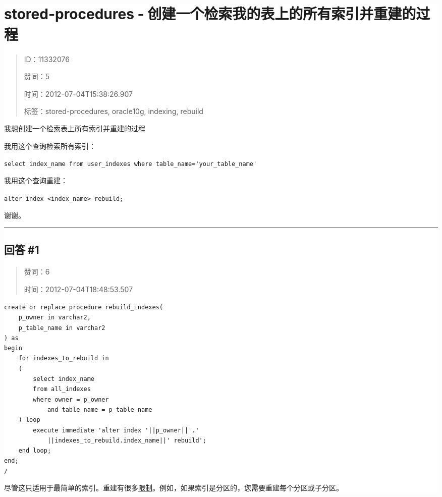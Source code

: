# stored-procedures - 创建一个检索我的表上的所有索引并重建的过程

> ID：11332076
> 
> 赞同：5
> 
> 时间：2012-07-04T15:38:26.907
> 
> 标签：stored-procedures, oracle10g, indexing, rebuild

我想创建一个检索表上所有索引并重建的过程

我用这个查询检索所有索引：

```
select index_name from user_indexes where table_name='your_table_name' 
```

我用这个查询重建：

```
alter index <index_name> rebuild; 
```

谢谢。

* * *

## 回答 #1

> 赞同：6
> 
> 时间：2012-07-04T18:48:53.507

```
create or replace procedure rebuild_indexes(
    p_owner in varchar2,
    p_table_name in varchar2
) as
begin
    for indexes_to_rebuild in
    (
        select index_name
        from all_indexes
        where owner = p_owner
            and table_name = p_table_name
    ) loop
        execute immediate 'alter index '||p_owner||'.'
            ||indexes_to_rebuild.index_name||' rebuild';
    end loop;
end;
/ 
```

尽管这只适用于最简单的索引。重建有很多[限制](https://docs.oracle.com/en/database/oracle/oracle-database/12.2/sqlrf/ALTER-INDEX.html#GUID-D8F648E7-8C07-4C89-BB71-862512536558__GUID-661B504B-464A-481C-8356-27ABCE58D4E6)。例如，如果索引是分区的，您需要重建每个分区或子分区。
